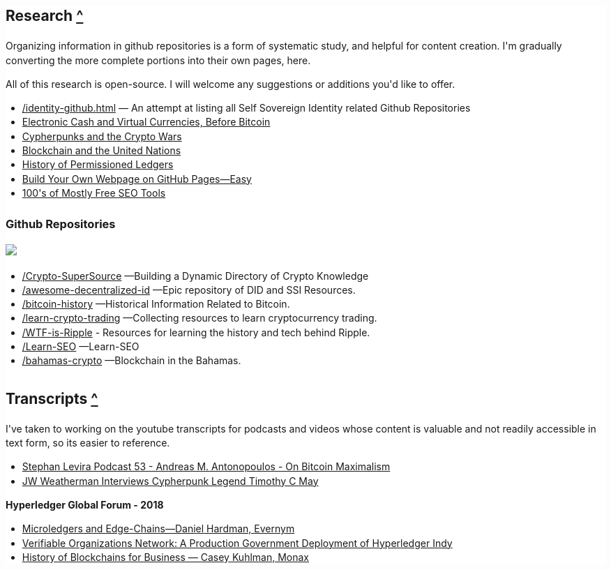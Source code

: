 
## Research [**^**](#-infominerid)

Organizing information in github repositories is a form of systematic study, and helpful for content creation. I'm gradually converting the more complete portions into their own pages, here.

All of this research is open-source. I will welcome any suggestions or additions you'd like to offer.

* [/identity-github.html](/research/identity-github.html) — An attempt at listing all Self Sovereign Identity related Github Repositories
* [Electronic Cash and Virtual Currencies, Before Bitcoin](/research/electronic-cash.html)
* [Cypherpunks and the Crypto Wars](/research/cypherpunks.html)
* [Blockchain and the United Nations](/research/UnitedNations.html)
* [History of Permissioned Ledgers](/research/permissioned.html)
* [Build Your Own Webpage on GitHub Pages—Easy](/research/notes-on-github-pages.html)
* [100's of Mostly Free SEO Tools](/research/seo-tools.html)

### Github Repositories

![](https://i.imgur.com/zE9X4EY.png)

<ul>
<li><a href="https://github.com/infominer33/Crypto-SuperSource" target="_blank">/Crypto-SuperSource</a> —Building a Dynamic Directory of Crypto Knowledge</li> 
<li><a href="https://github.com/infominer33/awesome-decentralized-id" target="_blank">/awesome-decentralized-id</a> —Epic repository of DID and SSI Resources.</li>
<li><a href="https://github.com/infominer33/bitcoin-history" target="_blank">/bitcoin-history</a> —Historical Information Related to Bitcoin.</li>
<li><a href="https://github.com/infominer33/learn-crypto-trading" target="_blank">/learn-crypto-trading</a> —Collecting resources to learn cryptocurrency trading.</li>
<li><a href="https://github.com/infominer33/WTF-is-Ripple" target="_blank">/WTF-is-Ripple</a> - Resources for learning the history and tech behind Ripple. </li>
<li><a href="https://github.com/infominer33/Learn-SEO" target="_blank">/Learn-SEO</a> —Learn-SEO</li>
<li><a href="https://github.com/infominer33/bahamas-crypto" target="_blank">/bahamas-crypto</a> —Blockchain in the Bahamas.</li>
</ul>

## Transcripts [**^**](#-infominerid)

I've taken to working on the youtube transcripts for podcasts and videos whose content is valuable and not readily accessible in text form, so its easier to reference.

* [Stephan Levira Podcast 53 - Andreas M. Antonopoulos - On Bitcoin Maximalism](/podcast-transcripts/SLP53-Antonopolis-on-Maximalism-Transcript.html)
* [JW Weatherman Interviews Cypherpunk Legend Timothy C May](/podcast-transcripts/JW-Weatherman-Interview-Tim-May.html)

**Hyperledger Global Forum - 2018**

* [Microledgers and Edge-Chains—Daniel Hardman, Evernym](/podcast-transcripts/Microledgers-Edgechains-Hardman-HGF.html)
* [Verifiable Organizations Network: A Production Government Deployment of Hyperledger Indy](/podcast-transcripts/VerifiableOrganizationsNetwork-HGF.html)
* [History of Blockchains for Business — Casey Kuhlman, Monax](/podcast-transcripts/History-of-Blockchains-for-Business-HGF.html)
